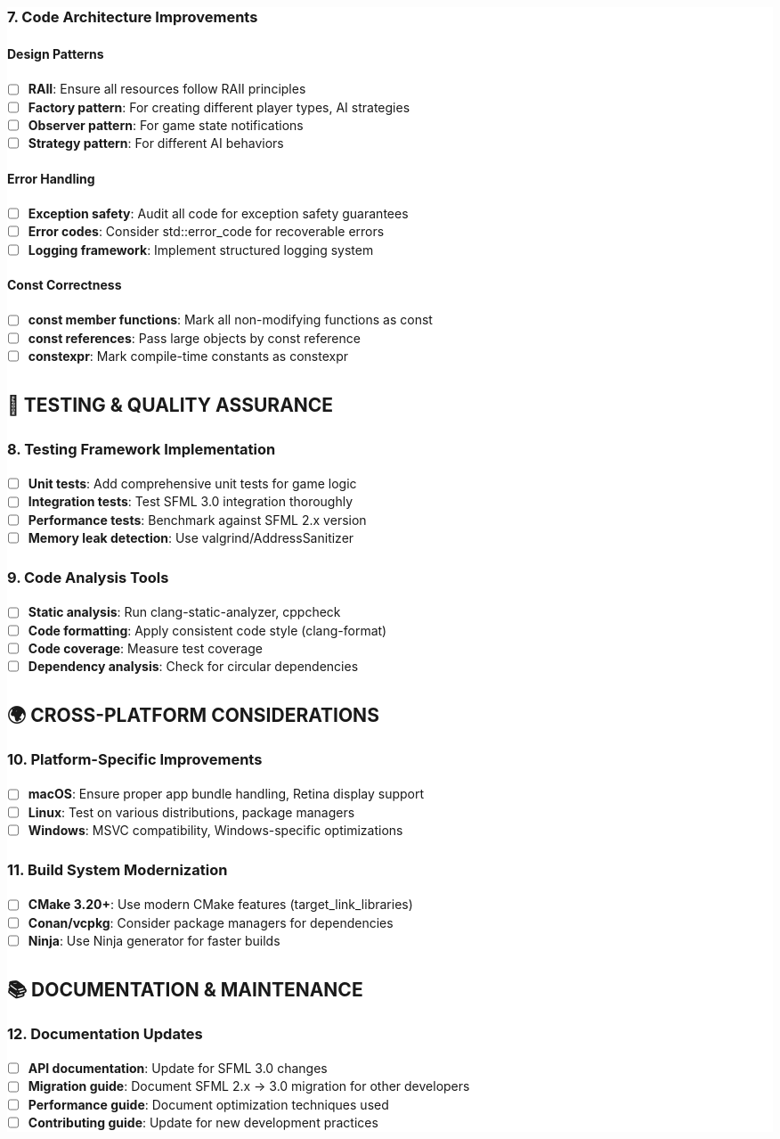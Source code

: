 ### 7. **Code Architecture Improvements**

#### **Design Patterns**
- [ ] **RAII**: Ensure all resources follow RAII principles
- [ ] **Factory pattern**: For creating different player types, AI strategies
- [ ] **Observer pattern**: For game state notifications
- [ ] **Strategy pattern**: For different AI behaviors

#### **Error Handling**
- [ ] **Exception safety**: Audit all code for exception safety guarantees
- [ ] **Error codes**: Consider std::error_code for recoverable errors
- [ ] **Logging framework**: Implement structured logging system

#### **Const Correctness**
- [ ] **const member functions**: Mark all non-modifying functions as const
- [ ] **const references**: Pass large objects by const reference
- [ ] **constexpr**: Mark compile-time constants as constexpr

## 🧪 **TESTING & QUALITY ASSURANCE**

### 8. **Testing Framework Implementation**
- [ ] **Unit tests**: Add comprehensive unit tests for game logic
- [ ] **Integration tests**: Test SFML 3.0 integration thoroughly
- [ ] **Performance tests**: Benchmark against SFML 2.x version
- [ ] **Memory leak detection**: Use valgrind/AddressSanitizer

### 9. **Code Analysis Tools**
- [ ] **Static analysis**: Run clang-static-analyzer, cppcheck
- [ ] **Code formatting**: Apply consistent code style (clang-format)
- [ ] **Code coverage**: Measure test coverage
- [ ] **Dependency analysis**: Check for circular dependencies

## 🌍 **CROSS-PLATFORM CONSIDERATIONS**

### 10. **Platform-Specific Improvements**
- [ ] **macOS**: Ensure proper app bundle handling, Retina display support
- [ ] **Linux**: Test on various distributions, package managers
- [ ] **Windows**: MSVC compatibility, Windows-specific optimizations

### 11. **Build System Modernization**
- [ ] **CMake 3.20+**: Use modern CMake features (target_link_libraries)
- [ ] **Conan/vcpkg**: Consider package managers for dependencies
- [ ] **Ninja**: Use Ninja generator for faster builds

## 📚 **DOCUMENTATION & MAINTENANCE**

### 12. **Documentation Updates**
- [ ] **API documentation**: Update for SFML 3.0 changes
- [ ] **Migration guide**: Document SFML 2.x → 3.0 migration for other developers
- [ ] **Performance guide**: Document optimization techniques used
- [ ] **Contributing guide**: Update for new development practices
